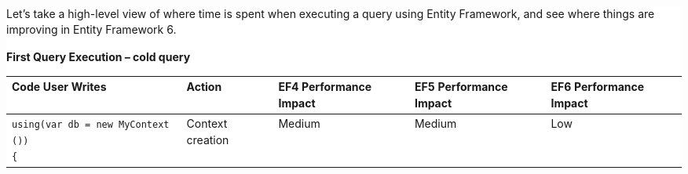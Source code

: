Let’s take a high-level view of where time is spent when executing a query using Entity Framework, and see where things are improving in Entity Framework 6.

**First Query Execution – cold query**

| Code User Writes                                                                                     | Action                    | EF4 Performance Impact                                                                                                                                                                                                                                                                                                                                                                                                        | EF5 Performance Impact                                                                                                                                                                                                                                                                                                                                                                                                                                                    | EF6 Performance Impact                                                                                                                                                                                                                                                                                                                                                                                                                                                       |
|:-----------------------------------------------------------------------------------------------------|:--------------------------|:------------------------------------------------------------------------------------------------------------------------------------------------------------------------------------------------------------------------------------------------------------------------------------------------------------------------------------------------------------------------------------------------------------------------------|:--------------------------------------------------------------------------------------------------------------------------------------------------------------------------------------------------------------------------------------------------------------------------------------------------------------------------------------------------------------------------------------------------------------------------------------------------------------------------|:-----------------------------------------------------------------------------------------------------------------------------------------------------------------------------------------------------------------------------------------------------------------------------------------------------------------------------------------------------------------------------------------------------------------------------------------------------------------------------|
| `using(var db = new MyContext())` <br/> `{`                                                          | Context creation          | Medium                                                                                                                                                                                                                                                                                                                                                                                                                        | Medium                                                                                                                                                                                                                                                                                                                                                                                                                                                                    | Low                                                                                                                                                                                                                                                                                                                                                                                                                                                                          |